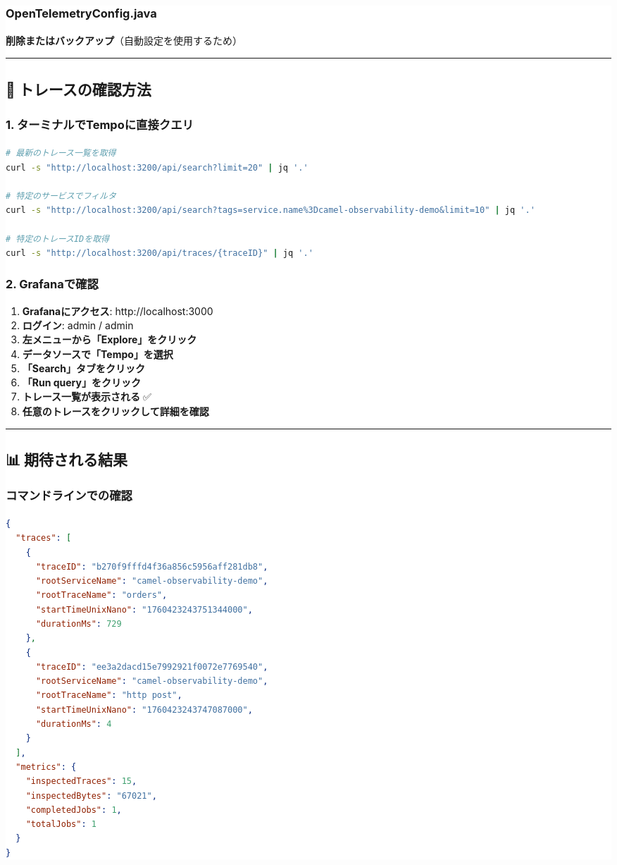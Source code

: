 ### OpenTelemetryConfig.java

**削除またはバックアップ**（自動設定を使用するため）

---

## 🧪 トレースの確認方法

### 1. ターミナルでTempoに直接クエリ

```bash
# 最新のトレース一覧を取得
curl -s "http://localhost:3200/api/search?limit=20" | jq '.'

# 特定のサービスでフィルタ
curl -s "http://localhost:3200/api/search?tags=service.name%3Dcamel-observability-demo&limit=10" | jq '.'

# 特定のトレースIDを取得
curl -s "http://localhost:3200/api/traces/{traceID}" | jq '.'
```

### 2. Grafanaで確認

1. **Grafanaにアクセス**: http://localhost:3000
2. **ログイン**: admin / admin
3. **左メニューから「Explore」をクリック**
4. **データソースで「Tempo」を選択**
5. **「Search」タブをクリック**
6. **「Run query」をクリック**
7. **トレース一覧が表示される** ✅
8. **任意のトレースをクリックして詳細を確認**

---

## 📊 期待される結果

### コマンドラインでの確認

```json
{
  "traces": [
    {
      "traceID": "b270f9fffd4f36a856c5956aff281db8",
      "rootServiceName": "camel-observability-demo",
      "rootTraceName": "orders",
      "startTimeUnixNano": "1760423243751344000",
      "durationMs": 729
    },
    {
      "traceID": "ee3a2dacd15e7992921f0072e7769540",
      "rootServiceName": "camel-observability-demo",
      "rootTraceName": "http post",
      "startTimeUnixNano": "1760423243747087000",
      "durationMs": 4
    }
  ],
  "metrics": {
    "inspectedTraces": 15,
    "inspectedBytes": "67021",
    "completedJobs": 1,
    "totalJobs": 1
  }
}
```